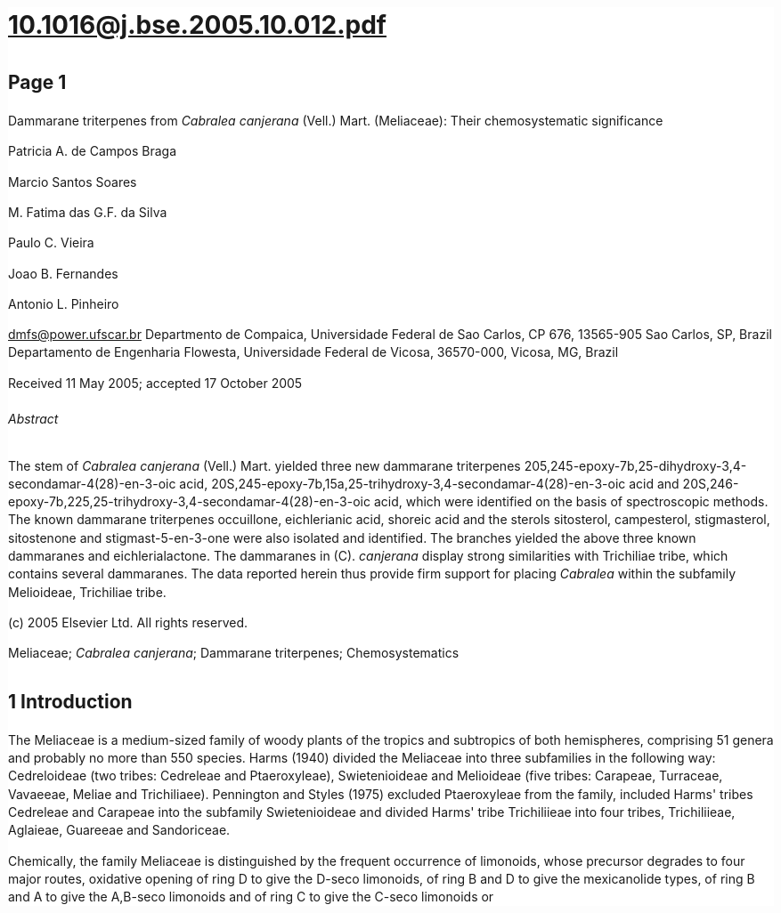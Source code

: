 # 10.1016@j.bse.2005.10.012.pdf

## Page 1

Dammarane triterpenes from _Cabralea canjerana_ (Vell.) Mart. (Meliaceae): Their chemosystematic significance

Patricia A. de Campos Braga

Marcio Santos Soares

M. Fatima das G.F. da Silva

Paulo C. Vieira

Joao B. Fernandes

Antonio L. Pinheiro

dmfs@power.ufscar.br Departmento de Compaica, Universidade Federal de Sao Carlos, CP 676, 13565-905 Sao Carlos, SP, Brazil Departamento de Engenharia Flowesta, Universidade Federal de Vicosa, 36570-000, Vicosa, MG, Brazil

Received 11 May 2005; accepted 17 October 2005

###### Abstract

The stem of _Cabralea canjerana_ (Vell.) Mart. yielded three new dammarane triterpenes 205,245-epoxy-7b,25-dihydroxy-3,4-secondamar-4(28)-en-3-oic acid, 20S,245-epoxy-7b,15a,25-trihydroxy-3,4-secondamar-4(28)-en-3-oic acid and 20S,246-epoxy-7b,225,25-trihydroxy-3,4-secondamar-4(28)-en-3-oic acid, which were identified on the basis of spectroscopic methods. The known dammarane triterpenes occuillone, eichlerianic acid, shoreic acid and the sterols sitosterol, campesterol, stigmasterol, sitostenone and stigmast-5-en-3-one were also isolated and identified. The branches yielded the above three known dammaranes and eichlerialactone. The dammaranes in \(C\). _canjerana_ display strong similarities with Trichiliae tribe, which contains several dammaranes. The data reported herein thus provide firm support for placing _Cabralea_ within the subfamily Melioideae, Trichiliae tribe.

(c) 2005 Elsevier Ltd. All rights reserved.

Meliaceae; _Cabralea canjerana_; Dammarane triterpenes; Chemosystematics

## 1 Introduction

The Meliaceae is a medium-sized family of woody plants of the tropics and subtropics of both hemispheres, comprising 51 genera and probably no more than 550 species. Harms (1940) divided the Meliaceae into three subfamilies in the following way: Cedreloideae (two tribes: Cedreleae and Ptaeroxyleae), Swietenioideae and Melioideae (five tribes: Carapeae, Turraceae, Vavaeeae, Meliae and Trichiliaee). Pennington and Styles (1975) excluded Ptaeroxyleae from the family, included Harms' tribes Cedreleae and Carapeae into the subfamily Swietenioideae and divided Harms' tribe Trichiliieae into four tribes, Trichiliieae, Aglaieae, Guareeae and Sandoriceae.

Chemically, the family Meliaceae is distinguished by the frequent occurrence of limonoids, whose precursor degrades to four major routes, oxidative opening of ring D to give the D-seco limonoids, of ring B and D to give the mexicanolide types, of ring B and A to give the A,B-seco limonoids and of ring C to give the C-seco limonoids or 
